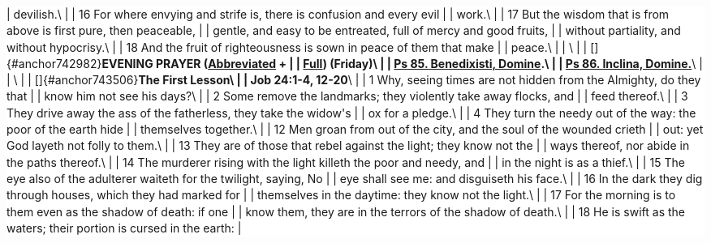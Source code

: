 | devilish.\                                                            |
| 16 For where envying and strife is, there is confusion and every evil |
| work.\                                                                |
| 17 But the wisdom that is from above is first pure, then peaceable,   |
| gentle, and easy to be entreated, full of mercy and good fruits,      |
| without partiality, and without hypocrisy.\                           |
| 18 And the fruit of righteousness is sown in peace of them that make  |
| peace.\                                                               |
| \                                                                     |
| []{#anchor742982}**EVENING PRAYER ([Abbreviated](../dO_EP.html) +     |
| [Full](../dailyofficeEP.html)) (Friday)\                              |
| [Ps 85. Benedixisti, Domine](../Psalter/Ps85.html).\                  |
| [Ps 86. Inclina, Domine.](../Psalter/Ps86.html)**\                    |
| \                                                                     |
| []{#anchor743506}**The First Lesson\                                  |
| Job 24:1-4, 12-20**\                                                  |
| 1 Why, seeing times are not hidden from the Almighty, do they that    |
| know him not see his days?\                                           |
| 2 Some remove the landmarks; they violently take away flocks, and     |
| feed thereof.\                                                        |
| 3 They drive away the ass of the fatherless, they take the widow\'s   |
| ox for a pledge.\                                                     |
| 4 They turn the needy out of the way: the poor of the earth hide      |
| themselves together.\                                                 |
| 12 Men groan from out of the city, and the soul of the wounded crieth |
| out: yet God layeth not folly to them.\                               |
| 13 They are of those that rebel against the light; they know not the  |
| ways thereof, nor abide in the paths thereof.\                        |
| 14 The murderer rising with the light killeth the poor and needy, and |
| in the night is as a thief.\                                          |
| 15 The eye also of the adulterer waiteth for the twilight, saying, No |
| eye shall see me: and disguiseth his face.\                           |
| 16 In the dark they dig through houses, which they had marked for     |
| themselves in the daytime: they know not the light.\                  |
| 17 For the morning is to them even as the shadow of death: if one     |
| know them, they are in the terrors of the shadow of death.\           |
| 18 He is swift as the waters; their portion is cursed in the earth:   |